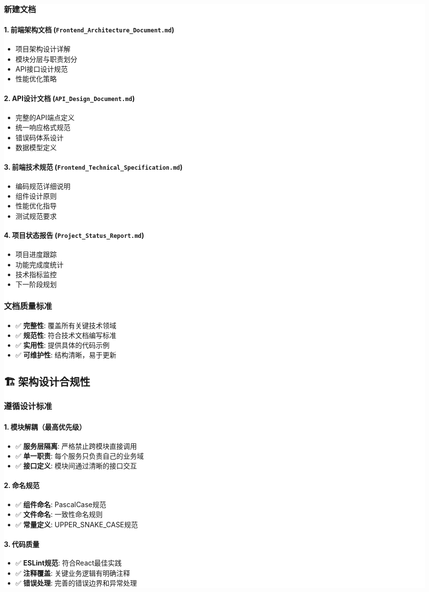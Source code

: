 ### 新建文档

#### 1. 前端架构文档 (`Frontend_Architecture_Document.md`)
- 项目架构设计详解
- 模块分层与职责划分
- API接口设计规范
- 性能优化策略

#### 2. API设计文档 (`API_Design_Document.md`)
- 完整的API端点定义
- 统一响应格式规范
- 错误码体系设计
- 数据模型定义

#### 3. 前端技术规范 (`Frontend_Technical_Specification.md`)
- 编码规范详细说明
- 组件设计原则
- 性能优化指导
- 测试规范要求

#### 4. 项目状态报告 (`Project_Status_Report.md`)
- 项目进度跟踪
- 功能完成度统计
- 技术指标监控
- 下一阶段规划

### 文档质量标准
- ✅ **完整性**: 覆盖所有关键技术领域
- ✅ **规范性**: 符合技术文档编写标准
- ✅ **实用性**: 提供具体的代码示例
- ✅ **可维护性**: 结构清晰，易于更新

## 🏗️ 架构设计合规性

### 遵循设计标准

#### 1. 模块解耦（最高优先级）
- ✅ **服务层隔离**: 严格禁止跨模块直接调用
- ✅ **单一职责**: 每个服务只负责自己的业务域
- ✅ **接口定义**: 模块间通过清晰的接口交互

#### 2. 命名规范
- ✅ **组件命名**: PascalCase规范
- ✅ **文件命名**: 一致性命名规则
- ✅ **常量定义**: UPPER_SNAKE_CASE规范

#### 3. 代码质量
- ✅ **ESLint规范**: 符合React最佳实践
- ✅ **注释覆盖**: 关键业务逻辑有明确注释
- ✅ **错误处理**: 完善的错误边界和异常处理
